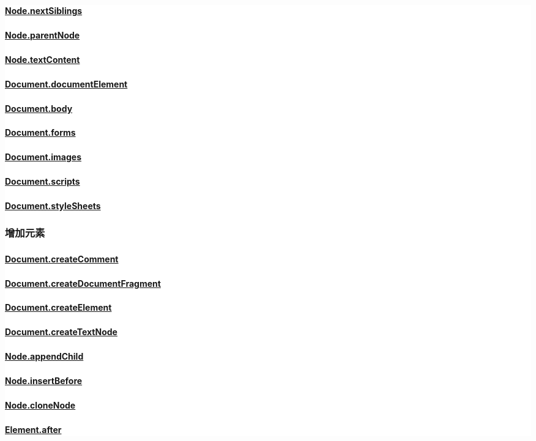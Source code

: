 #### [Node.nextSiblings](https://developer.mozilla.org/zh-CN/docs/Web/API/Node/nextSiblings)

#### [Node.parentNode](https://developer.mozilla.org/zh-CN/docs/Web/API/Node/parentNode)

#### [Node.textContent](https://developer.mozilla.org/zh-CN/docs/Web/API/Node/textContent)

#### [Document.documentElement](https://developer.mozilla.org/zh-CN/docs/Web/API/Document/documentElement)

#### [Document.body](https://developer.mozilla.org/zh-CN/docs/Web/API/Document/body)

#### [Document.forms](https://developer.mozilla.org/zh-CN/docs/Web/API/Document/forms)

#### [Document.images](https://developer.mozilla.org/zh-CN/docs/Web/API/Document/images)

#### [Document.scripts](https://developer.mozilla.org/zh-CN/docs/Web/API/Document/scripts)

#### [Document.styleSheets](https://developer.mozilla.org/zh-CN/docs/Web/API/Document/styleSheets)

### 增加元素

#### [Document.createComment](https://developer.mozilla.org/zh-CN/docs/Web/API/Document/createComment)

#### [Document.createDocumentFragment](https://developer.mozilla.org/zh-CN/docs/Web/API/Document/createDocumentFragment)

#### [Document.createElement](https://developer.mozilla.org/zh-CN/docs/Web/API/Document/createElement)

#### [Document.createTextNode](https://developer.mozilla.org/zh-CN/docs/Web/API/Document/createTextNode)

#### [Node.appendChild](https://developer.mozilla.org/zh-CN/docs/Web/API/Node/appendChild)

#### [Node.insertBefore](https://developer.mozilla.org/zh-CN/docs/Web/API/Node/insertBefore)

#### [Node.cloneNode](https://developer.mozilla.org/zh-CN/docs/Web/API/Node/cloneNode)

#### [Element.after](https://developer.mozilla.org/zh-CN/docs/Web/API/Element/after)
